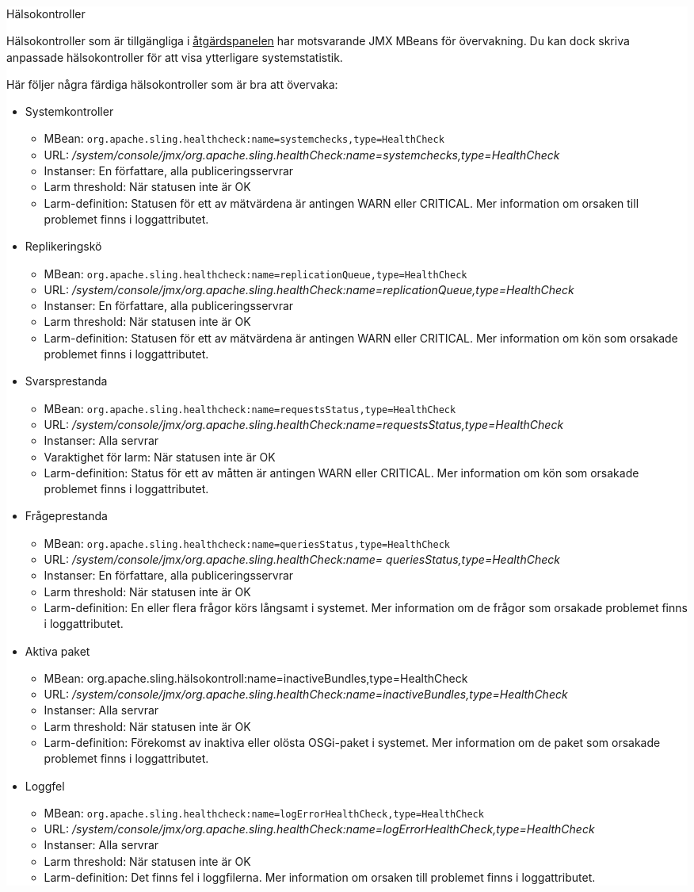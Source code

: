 Hälsokontroller

Hälsokontroller som är tillgängliga i [åtgärdspanelen](/help/sites-administering/operations-dashboard.md#health-reports) har motsvarande JMX MBeans för övervakning. Du kan dock skriva anpassade hälsokontroller för att visa ytterligare systemstatistik.

Här följer några färdiga hälsokontroller som är bra att övervaka:

* Systemkontroller

   * MBean: `org.apache.sling.healthcheck:name=systemchecks,type=HealthCheck`
   * URL: */system/console/jmx/org.apache.sling.healthCheck:name=systemchecks,type=HealthCheck*
   * Instanser: En författare, alla publiceringsservrar
   * Larm threshold: När statusen inte är OK
   * Larm-definition: Statusen för ett av mätvärdena är antingen WARN eller CRITICAL. Mer information om orsaken till problemet finns i loggattributet.

* Replikeringskö

   * MBean: `org.apache.sling.healthcheck:name=replicationQueue,type=HealthCheck`
   * URL: */system/console/jmx/org.apache.sling.healthCheck:name=replicationQueue,type=HealthCheck*
   * Instanser: En författare, alla publiceringsservrar
   * Larm threshold: När statusen inte är OK
   * Larm-definition: Statusen för ett av mätvärdena är antingen WARN eller CRITICAL. Mer information om kön som orsakade problemet finns i loggattributet.

* Svarsprestanda

   * MBean: `org.apache.sling.healthcheck:name=requestsStatus,type=HealthCheck`
   * URL: */system/console/jmx/org.apache.sling.healthCheck:name=requestsStatus,type=HealthCheck*
   * Instanser: Alla servrar
   * Varaktighet för larm: När statusen inte är OK
   * Larm-definition: Status för ett av måtten är antingen WARN eller CRITICAL. Mer information om kön som orsakade problemet finns i loggattributet.

* Frågeprestanda

   * MBean: `org.apache.sling.healthcheck:name=queriesStatus,type=HealthCheck`
   * URL: */system/console/jmx/org.apache.sling.healthCheck:name= queriesStatus,type=HealthCheck*
   * Instanser: En författare, alla publiceringsservrar
   * Larm threshold: När statusen inte är OK
   * Larm-definition: En eller flera frågor körs långsamt i systemet. Mer information om de frågor som orsakade problemet finns i loggattributet.

* Aktiva paket

   * MBean: org.apache.sling.hälsokontroll:name=inactiveBundles,type=HealthCheck
   * URL: */system/console/jmx/org.apache.sling.healthCheck:name=inactiveBundles,type=HealthCheck*
   * Instanser: Alla servrar
   * Larm threshold: När statusen inte är OK
   * Larm-definition: Förekomst av inaktiva eller olösta OSGi-paket i systemet. Mer information om de paket som orsakade problemet finns i loggattributet.

* Loggfel

   * MBean: `org.apache.sling.healthcheck:name=logErrorHealthCheck,type=HealthCheck`
   * URL: */system/console/jmx/org.apache.sling.healthCheck:name=logErrorHealthCheck,type=HealthCheck*
   * Instanser: Alla servrar
   * Larm threshold: När statusen inte är OK
   * Larm-definition: Det finns fel i loggfilerna. Mer information om orsaken till problemet finns i loggattributet.
